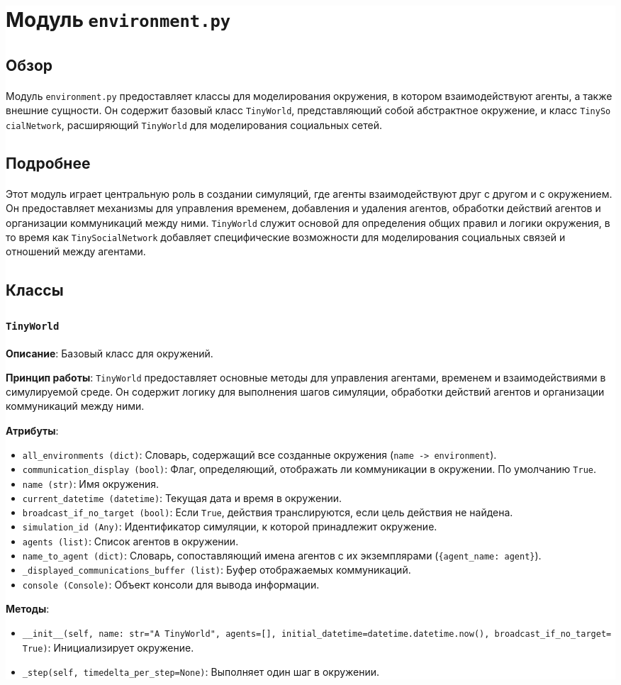 # Модуль `environment.py`

## Обзор

Модуль `environment.py` предоставляет классы для моделирования окружения, в котором взаимодействуют агенты, а также внешние сущности. Он содержит базовый класс `TinyWorld`, представляющий собой абстрактное окружение, и класс `TinySocialNetwork`, расширяющий `TinyWorld` для моделирования социальных сетей.

## Подробнее

Этот модуль играет центральную роль в создании симуляций, где агенты взаимодействуют друг с другом и с окружением. Он предоставляет механизмы для управления временем, добавления и удаления агентов, обработки действий агентов и организации коммуникаций между ними. `TinyWorld` служит основой для определения общих правил и логики окружения, в то время как `TinySocialNetwork` добавляет специфические возможности для моделирования социальных связей и отношений между агентами.

## Классы

### `TinyWorld`

**Описание**: Базовый класс для окружений.

**Принцип работы**: `TinyWorld` предоставляет основные методы для управления агентами, временем и взаимодействиями в симулируемой среде. Он содержит логику для выполнения шагов симуляции, обработки действий агентов и организации коммуникаций между ними.

**Атрибуты**:

- `all_environments (dict)`: Словарь, содержащий все созданные окружения (`name -> environment`).
- `communication_display (bool)`: Флаг, определяющий, отображать ли коммуникации в окружении. По умолчанию `True`.
- `name (str)`: Имя окружения.
- `current_datetime (datetime)`: Текущая дата и время в окружении.
- `broadcast_if_no_target (bool)`: Если `True`, действия транслируются, если цель действия не найдена.
- `simulation_id (Any)`: Идентификатор симуляции, к которой принадлежит окружение.
- `agents (list)`: Список агентов в окружении.
- `name_to_agent (dict)`: Словарь, сопоставляющий имена агентов с их экземплярами (`{agent_name: agent}`).
- `_displayed_communications_buffer (list)`: Буфер отображаемых коммуникаций.
- `console (Console)`: Объект консоли для вывода информации.

**Методы**:

- `__init__(self, name: str="A TinyWorld", agents=[], initial_datetime=datetime.datetime.now(), broadcast_if_no_target=True)`:
    Инициализирует окружение.

- `_step(self, timedelta_per_step=None)`:
    Выполняет один шаг в окружении.
